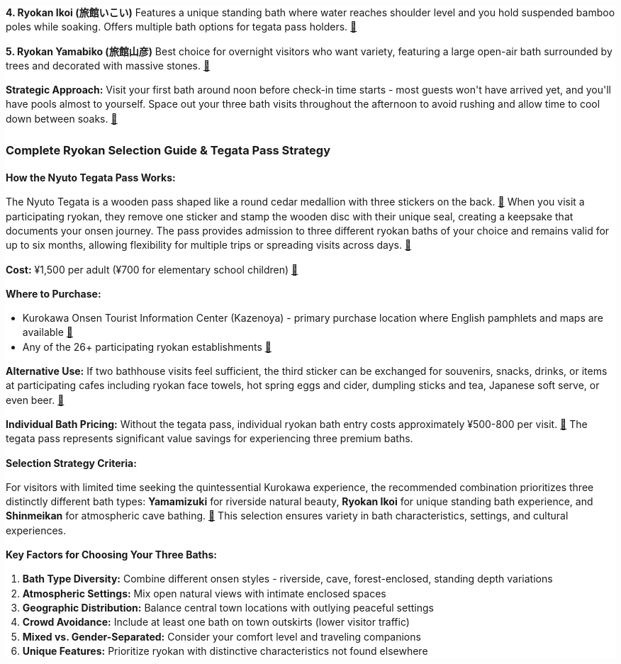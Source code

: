 **4. Ryokan Ikoi (旅館いこい)**
Features a unique standing bath where water reaches shoulder level and you hold suspended bamboo poles while soaking. Offers multiple bath options for tegata pass holders. [🔗](https://whereandwander.com/kurokawa-onsen-complete-guide-ryokan-bathhouse-recommendations/)

**5. Ryokan Yamabiko (旅館山彦)**
Best choice for overnight visitors who want variety, featuring a large open-air bath surrounded by trees and decorated with massive stones. [🔗](https://www.mytravelbuzzg.com/onsen-hopping-in-kurokawa-onsen/)

**Strategic Approach:** Visit your first bath around noon before check-in time starts - most guests won't have arrived yet, and you'll have pools almost to yourself. Space out your three bath visits throughout the afternoon to avoid rushing and allow time to cool down between soaks. [🔗](https://whereandwander.com/kurokawa-onsen-complete-guide-ryokan-bathhouse-recommendations/)

### Complete Ryokan Selection Guide & Tegata Pass Strategy

**How the Nyuto Tegata Pass Works:**

The Nyuto Tegata is a wooden pass shaped like a round cedar medallion with three stickers on the back. [🔗](https://www.youinjapan.net/kyushu/kurokawa-onsen.php) When you visit a participating ryokan, they remove one sticker and stamp the wooden disc with their unique seal, creating a keepsake that documents your onsen journey. The pass provides admission to three different ryokan baths of your choice and remains valid for up to six months, allowing flexibility for multiple trips or spreading visits across days. [🔗](https://www.japan-guide.com/e/e4575.html)

**Cost:** ¥1,500 per adult (¥700 for elementary school children) [🔗](https://www.japan-guide.com/e/e4575.html)

**Where to Purchase:**
- Kurokawa Onsen Tourist Information Center (Kazenoya) - primary purchase location where English pamphlets and maps are available [🔗](https://travel.rakuten.com/contents/usa/en-us/guide/kurokawa-onsen-guide/)
- Any of the 26+ participating ryokan establishments [🔗](https://www.kurokawaonsen.or.jp/eng_new/)

**Alternative Use:** If two bathhouse visits feel sufficient, the third sticker can be exchanged for souvenirs, snacks, drinks, or items at participating cafes including ryokan face towels, hot spring eggs and cider, dumpling sticks and tea, Japanese soft serve, or even beer. [🔗](https://savvytokyo.com/kurokawa-hot-spring-village-kyushu/)

**Individual Bath Pricing:** Without the tegata pass, individual ryokan bath entry costs approximately ¥500-800 per visit. [🔗](https://www.japan-guide.com/e/e4575.html) The tegata pass represents significant value savings for experiencing three premium baths.

**Selection Strategy Criteria:**

For visitors with limited time seeking the quintessential Kurokawa experience, the recommended combination prioritizes three distinctly different bath types: **Yamamizuki** for riverside natural beauty, **Ryokan Ikoi** for unique standing bath experience, and **Shinmeikan** for atmospheric cave bathing. [🔗](https://www.mytravelbuzzg.com/onsen-hopping-in-kurokawa-onsen/) This selection ensures variety in bath characteristics, settings, and cultural experiences.

**Key Factors for Choosing Your Three Baths:**
1. **Bath Type Diversity:** Combine different onsen styles - riverside, cave, forest-enclosed, standing depth variations
2. **Atmospheric Settings:** Mix open natural views with intimate enclosed spaces
3. **Geographic Distribution:** Balance central town locations with outlying peaceful settings
4. **Crowd Avoidance:** Include at least one bath on town outskirts (lower visitor traffic)
5. **Mixed vs. Gender-Separated:** Consider your comfort level and traveling companions
6. **Unique Features:** Prioritize ryokan with distinctive characteristics not found elsewhere
